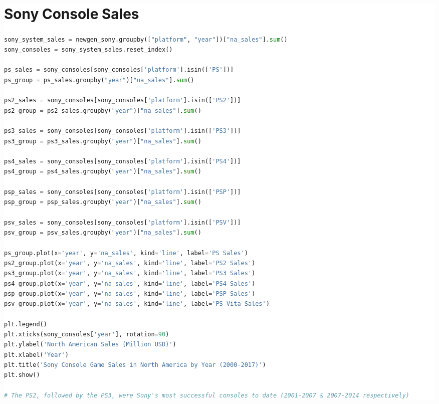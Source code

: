 

# Sony Console Sales


```python
sony_system_sales = newgen_sony.groupby(["platform", "year"])["na_sales"].sum()
sony_consoles = sony_system_sales.reset_index()

ps_sales = sony_consoles[sony_consoles['platform'].isin(['PS'])]
ps_group = ps_sales.groupby("year")["na_sales"].sum()

ps2_sales = sony_consoles[sony_consoles['platform'].isin(['PS2'])]
ps2_group = ps2_sales.groupby("year")["na_sales"].sum()

ps3_sales = sony_consoles[sony_consoles['platform'].isin(['PS3'])]
ps3_group = ps3_sales.groupby("year")["na_sales"].sum()

ps4_sales = sony_consoles[sony_consoles['platform'].isin(['PS4'])]
ps4_group = ps4_sales.groupby("year")["na_sales"].sum()

psp_sales = sony_consoles[sony_consoles['platform'].isin(['PSP'])]
psp_group = psp_sales.groupby("year")["na_sales"].sum()

psv_sales = sony_consoles[sony_consoles['platform'].isin(['PSV'])]
psv_group = psv_sales.groupby("year")["na_sales"].sum()

ps_group.plot(x='year', y='na_sales', kind='line', label='PS Sales')
ps2_group.plot(x='year', y='na_sales', kind='line', label='PS2 Sales')
ps3_group.plot(x='year', y='na_sales', kind='line', label='PS3 Sales')
ps4_group.plot(x='year', y='na_sales', kind='line', label='PS4 Sales')
psp_group.plot(x='year', y='na_sales', kind='line', label='PSP Sales')
psv_group.plot(x='year', y='na_sales', kind='line', label='PS Vita Sales')

plt.legend()
plt.xticks(sony_consoles['year'], rotation=90)
plt.ylabel('North American Sales (Million USD)')
plt.xlabel('Year')
plt.title('Sony Console Game Sales in North America by Year (2000-2017)')
plt.show()

# The PS2, followed by the PS3, were Sony's most successful consoles to date (2001-2007 & 2007-2014 respectively)
```


    